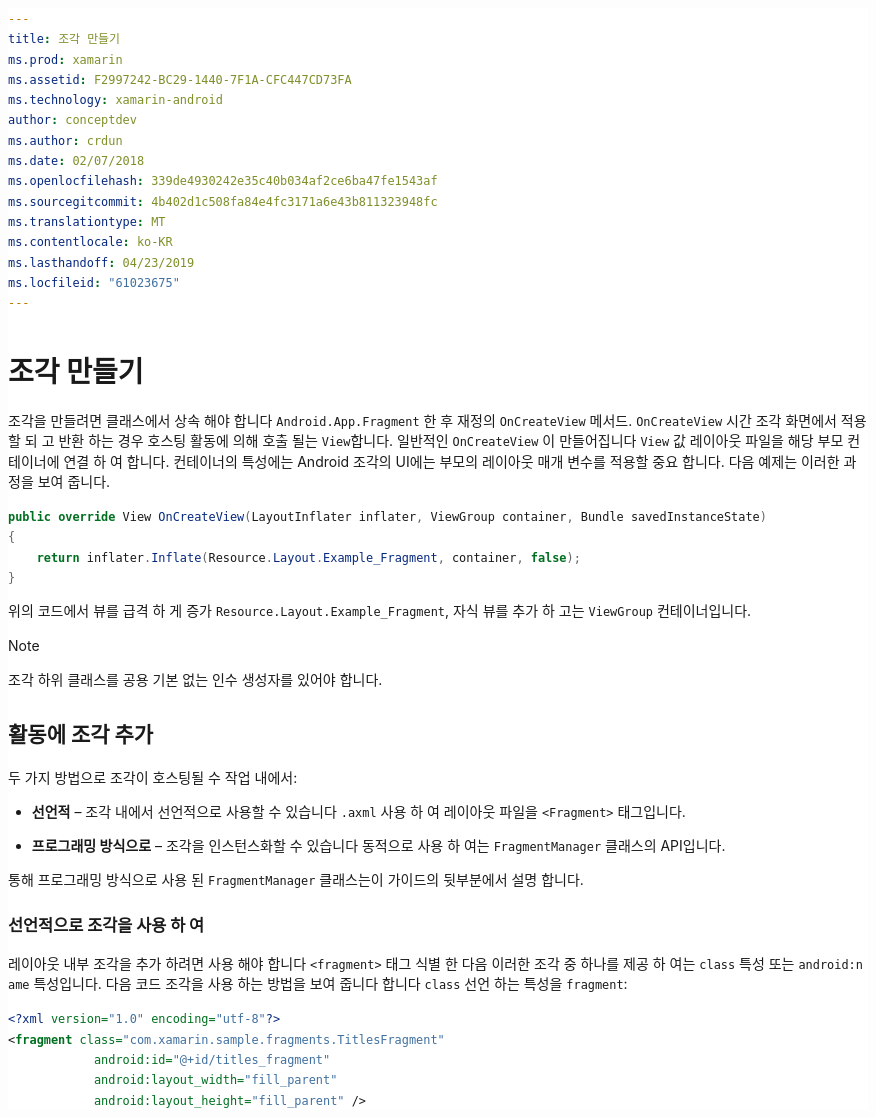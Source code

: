 ```yaml
---
title: 조각 만들기
ms.prod: xamarin
ms.assetid: F2997242-BC29-1440-7F1A-CFC447CD73FA
ms.technology: xamarin-android
author: conceptdev
ms.author: crdun
ms.date: 02/07/2018
ms.openlocfilehash: 339de4930242e35c40b034af2ce6ba47fe1543af
ms.sourcegitcommit: 4b402d1c508fa84e4fc3171a6e43b811323948fc
ms.translationtype: MT
ms.contentlocale: ko-KR
ms.lasthandoff: 04/23/2019
ms.locfileid: "61023675"
---
```

# <a name="creating-a-fragment"></a>조각 만들기

조각을 만들려면 클래스에서 상속 해야 합니다 `Android.App.Fragment` 한 후 재정의 `OnCreateView` 메서드. `OnCreateView` 시간 조각 화면에서 적용할 되 고 반환 하는 경우 호스팅 활동에 의해 호출 될는 `View`합니다. 일반적인 `OnCreateView` 이 만들어집니다 `View` 값 레이아웃 파일을 해당 부모 컨테이너에 연결 하 여 합니다. 컨테이너의 특성에는 Android 조각의 UI에는 부모의 레이아웃 매개 변수를 적용할 중요 합니다. 다음 예제는 이러한 과정을 보여 줍니다.

```csharp
public override View OnCreateView(LayoutInflater inflater, ViewGroup container, Bundle savedInstanceState)
{
    return inflater.Inflate(Resource.Layout.Example_Fragment, container, false);
}
```

위의 코드에서 뷰를 급격 하 게 증가 `Resource.Layout.Example_Fragment`, 자식 뷰를 추가 하 고는 `ViewGroup` 컨테이너입니다.


> [!NOTE]
> 조각 하위 클래스를 공용 기본 없는 인수 생성자를 있어야 합니다.

## <a name="adding-a-fragment-to-an-activity"></a>활동에 조각 추가

두 가지 방법으로 조각이 호스팅될 수 작업 내에서:

-   **선언적** &ndash; 조각 내에서 선언적으로 사용할 수 있습니다 `.axml` 사용 하 여 레이아웃 파일을 `<Fragment>` 태그입니다.

-   **프로그래밍 방식으로** &ndash; 조각을 인스턴스화할 수 있습니다 동적으로 사용 하 여는 `FragmentManager` 클래스의 API입니다.

통해 프로그래밍 방식으로 사용 된 `FragmentManager` 클래스는이 가이드의 뒷부분에서 설명 합니다.

### <a name="using-a-fragment-declaratively"></a>선언적으로 조각을 사용 하 여

레이아웃 내부 조각을 추가 하려면 사용 해야 합니다 `<fragment>` 태그 식별 한 다음 이러한 조각 중 하나를 제공 하 여는 `class` 특성 또는 `android:name` 특성입니다. 다음 코드 조각을 사용 하는 방법을 보여 줍니다 합니다 `class` 선언 하는 특성을 `fragment`:

```xml
<?xml version="1.0" encoding="utf-8"?>
<fragment class="com.xamarin.sample.fragments.TitlesFragment"
            android:id="@+id/titles_fragment"
            android:layout_width="fill_parent"
            android:layout_height="fill_parent" />
```
